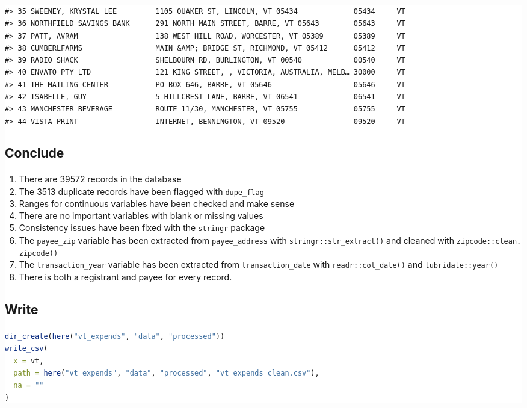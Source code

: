 ```
#> 35 SWEENEY, KRYSTAL LEE         1105 QUAKER ST, LINCOLN, VT 05434             05434     VT         
#> 36 NORTHFIELD SAVINGS BANK      291 NORTH MAIN STREET, BARRE, VT 05643        05643     VT         
#> 37 PATT, AVRAM                  138 WEST HILL ROAD, WORCESTER, VT 05389       05389     VT         
#> 38 CUMBERLFARMS                 MAIN &AMP; BRIDGE ST, RICHMOND, VT 05412      05412     VT         
#> 39 RADIO SHACK                  SHELBOURN RD, BURLINGTON, VT 00540            00540     VT         
#> 40 ENVATO PTY LTD               121 KING STREET, , VICTORIA, AUSTRALIA, MELB… 30000     VT         
#> 41 THE MAILING CENTER           PO BOX 646, BARRE, VT 05646                   05646     VT         
#> 42 ISABELLE, GUY                5 HILLCREST LANE, BARRE, VT 06541             06541     VT         
#> 43 MANCHESTER BEVERAGE          ROUTE 11/30, MANCHESTER, VT 05755             05755     VT         
#> 44 VISTA PRINT                  INTERNET, BENNINGTON, VT 09520                09520     VT
```

## Conclude

1. There are 39572 records in the database
1. The 3513 duplicate records have been flagged with `dupe_flag`
1. Ranges for continuous variables have been checked and make sense
1. There are no important variables with blank or missing values
1. Consistency issues have been fixed with the `stringr` package
1. The `payee_zip` variable has been extracted from `payee_address` with `stringr::str_extract()`
and cleaned with `zipcode::clean.zipcode()`
1. The `transaction_year` variable has been extracted from `transaction_date` with
`readr::col_date()` and `lubridate::year()`
1. There is both a registrant and payee for every record.

## Write


```r
dir_create(here("vt_expends", "data", "processed"))
write_csv(
  x = vt,
  path = here("vt_expends", "data", "processed", "vt_expends_clean.csv"),
  na = ""
)
```

